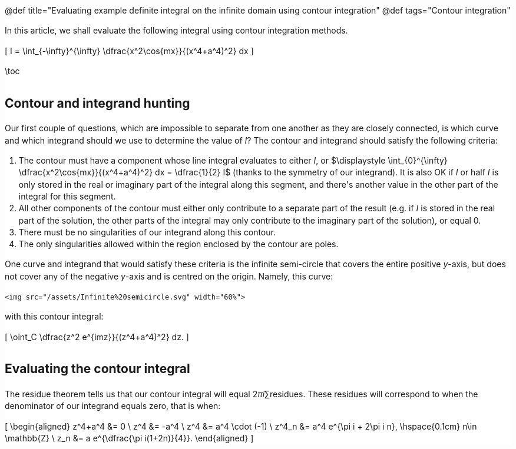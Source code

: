 @def title="Evaluating example definite integral on the infinite domain using contour integration"
@def tags="Contour integration"

In this article, we shall evaluate the following integral using contour integration methods.

\[
    I = \int_{-\infty}^{\infty} \dfrac{x^2\cos{mx}}{(x^4+a^4)^2} dx
\]

\toc

## Contour and integrand hunting
Our first couple of questions, which are impossible to separate from one another as they are closely connected, is which curve and which integrand should we use to determine the value of $I$? The contour and integrand should satisfy the following criteria:

1. The contour must have a component whose line integral evaluates to either $I$, or $\displaystyle \int_{0}^{\infty} \dfrac{x^2\cos{mx}}{(x^4+a^4)^2} dx = \dfrac{1}{2} I$ (thanks to the symmetry of our integrand). It is also OK if $I$ or half $I$ is only stored in the real or imaginary part of the integral along this segment, and there's another value in the other part of the integral for this segment.
2. All other components of the contour must either only contribute to a separate part of the result (e.g. if $I$ is stored in the real part of the solution, the other parts of the integral may only contribute to the imaginary part of the solution), or equal 0.
3. There must be no singularities of our integrand along this contour.
4. The only singularities allowed within the region enclosed by the contour are poles.

One curve and integrand that would satisfy these criteria is the infinite semi-circle that covers the entire positive $y$-axis, but does not cover any of the negative $y$-axis and is centred on the origin. Namely, this curve:

~~~
<img src="/assets/Infinite%20semicircle.svg" width="60%">
~~~

with this contour integral:

\[
    \oint_C \dfrac{z^2 e^{imz}}{(z^4+a^4)^2} dz.
\]

## Evaluating the contour integral
The residue theorem tells us that our contour integral will equal $2\pi i \sum \mathrm{residues}$. These residues will correspond to when the denominator of our integrand equals zero, that is when:

\[
\begin{aligned}
    z^4+a^4 &= 0 \\
    z^4 &= -a^4 \\
    z^4 &= a^4 \cdot (-1) \\
    z^4_n &= a^4 e^{\pi i + 2\pi i n}, \hspace{0.1cm} n\in \mathbb{Z} \\
    z_n &= a e^{\dfrac{\pi i(1+2n)}{4}}.
\end{aligned}
\]

